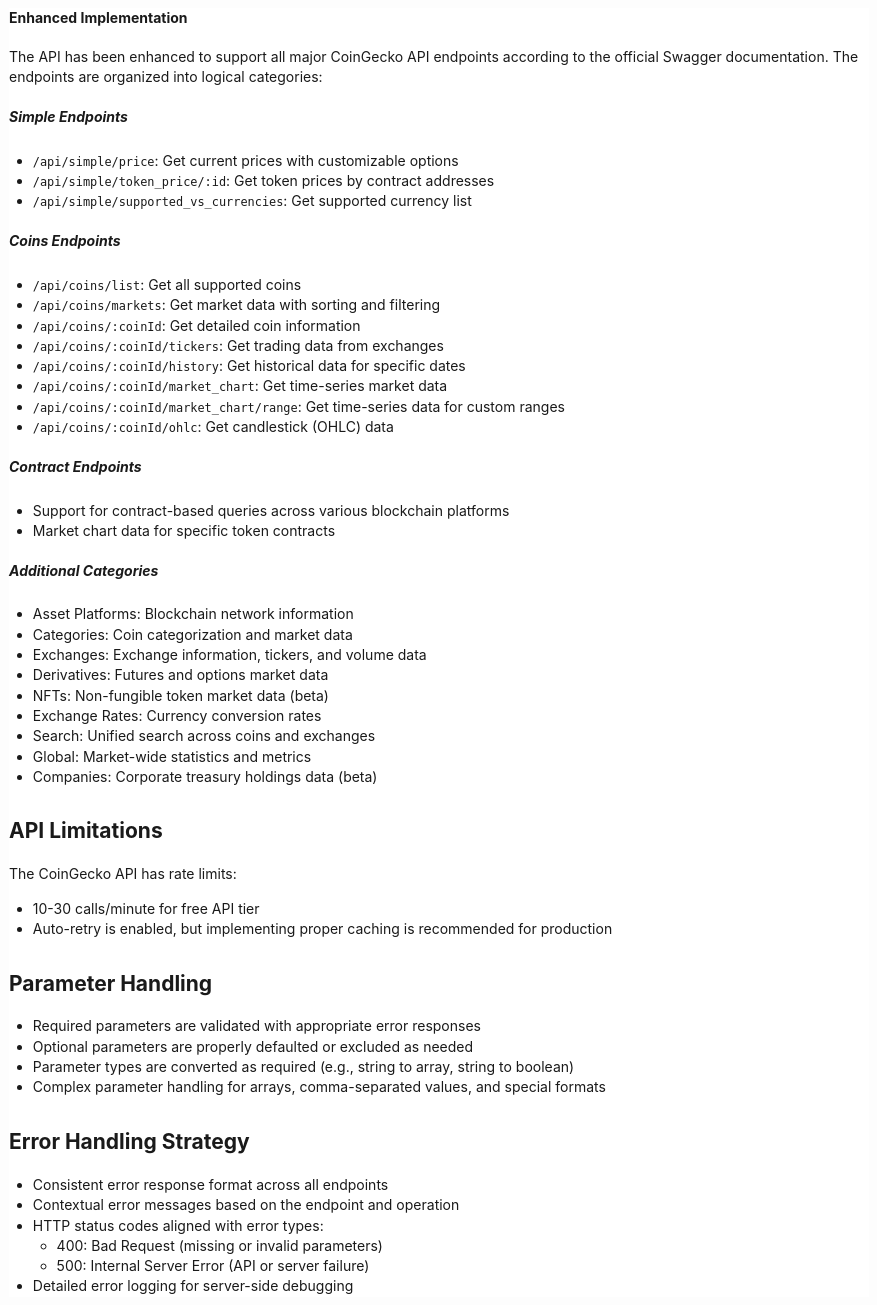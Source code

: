 #### Enhanced Implementation

The API has been enhanced to support all major CoinGecko API endpoints according to the official Swagger documentation. The endpoints are organized into logical categories:

##### Simple Endpoints
- `/api/simple/price`: Get current prices with customizable options
- `/api/simple/token_price/:id`: Get token prices by contract addresses
- `/api/simple/supported_vs_currencies`: Get supported currency list

##### Coins Endpoints
- `/api/coins/list`: Get all supported coins
- `/api/coins/markets`: Get market data with sorting and filtering
- `/api/coins/:coinId`: Get detailed coin information
- `/api/coins/:coinId/tickers`: Get trading data from exchanges
- `/api/coins/:coinId/history`: Get historical data for specific dates
- `/api/coins/:coinId/market_chart`: Get time-series market data
- `/api/coins/:coinId/market_chart/range`: Get time-series data for custom ranges
- `/api/coins/:coinId/ohlc`: Get candlestick (OHLC) data

##### Contract Endpoints
- Support for contract-based queries across various blockchain platforms
- Market chart data for specific token contracts

##### Additional Categories
- Asset Platforms: Blockchain network information
- Categories: Coin categorization and market data
- Exchanges: Exchange information, tickers, and volume data
- Derivatives: Futures and options market data
- NFTs: Non-fungible token market data (beta)
- Exchange Rates: Currency conversion rates
- Search: Unified search across coins and exchanges
- Global: Market-wide statistics and metrics
- Companies: Corporate treasury holdings data (beta)

## API Limitations

The CoinGecko API has rate limits:
- 10-30 calls/minute for free API tier
- Auto-retry is enabled, but implementing proper caching is recommended for production

## Parameter Handling

- Required parameters are validated with appropriate error responses
- Optional parameters are properly defaulted or excluded as needed
- Parameter types are converted as required (e.g., string to array, string to boolean)
- Complex parameter handling for arrays, comma-separated values, and special formats

## Error Handling Strategy

- Consistent error response format across all endpoints
- Contextual error messages based on the endpoint and operation
- HTTP status codes aligned with error types:
  * 400: Bad Request (missing or invalid parameters)
  * 500: Internal Server Error (API or server failure)
- Detailed error logging for server-side debugging
